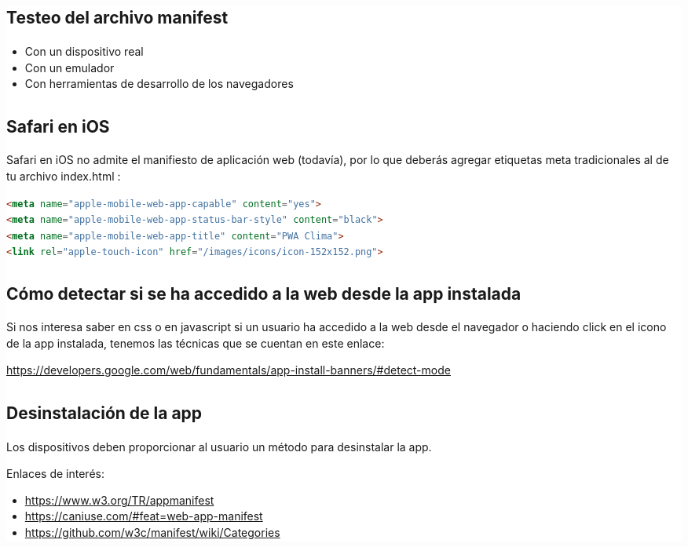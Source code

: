 ## Testeo del archivo manifest

- Con un dispositivo real
- Con un emulador
- Con herramientas de desarrollo de los navegadores

## Safari en iOS

Safari en iOS no admite el manifiesto de aplicación web (todavía), por lo que deberás agregar etiquetas meta tradicionales al <head> de tu archivo index.html :

```html
<meta name="apple-mobile-web-app-capable" content="yes">
<meta name="apple-mobile-web-app-status-bar-style" content="black">
<meta name="apple-mobile-web-app-title" content="PWA Clima">
<link rel="apple-touch-icon" href="/images/icons/icon-152x152.png">
```

## Cómo detectar si se ha accedido a la web desde la app instalada

Si nos interesa saber en css o en javascript si un usuario ha accedido a la web desde el navegador o haciendo click en el icono de la app instalada, tenemos las técnicas que se cuentan en este enlace:

https://developers.google.com/web/fundamentals/app-install-banners/#detect-mode

## Desinstalación de la app

Los dispositivos deben proporcionar al usuario un método para desinstalar la app.

Enlaces de interés:
- https://www.w3.org/TR/appmanifest
- https://caniuse.com/#feat=web-app-manifest
- https://github.com/w3c/manifest/wiki/Categories